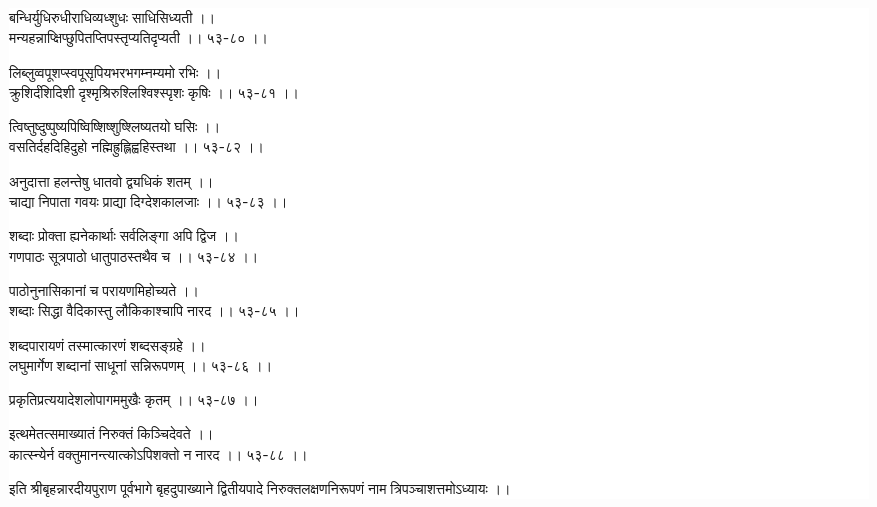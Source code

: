 बन्धिर्युधिरुधीराधिव्यध्शुधः साधिसिध्यती ।।  
मन्यहन्नाप्क्षिप्छुपितप्तिपस्तृप्यतिदृप्यती ।। ५३-८० ।।  
  
लिब्लुव्वपूशप्स्वपूसृपियभरभगम्नम्यमो रभिः ।।  
क्रुशिर्दंशिदिशी दृश्मृश्रिरुश्लिश्विश्स्पृशः कृषिः ।। ५३-८१ ।।  
  
त्विष्तुष्दुष्पुष्यपिष्विष्शिष्शुष्श्लिष्यतयो घसिः ।।  
वसतिर्दहदिहिदुहो नह्मिह्रुह्लिह्वहिस्तथा ।। ५३-८२ ।।  
  
अनुदात्ता हलन्तेषु धातवो द्व्यधिकं शतम् ।।  
चाद्या निपाता गवयः प्राद्या दिग्देशकालजाः ।। ५३-८३ ।।  
  
शब्दाः प्रोक्ता ह्यनेकार्थाः सर्वलिङ्गा अपि द्विज ।।  
गणपाठः सूत्रपाठो धातुपाठस्तथैव च ।। ५३-८४ ।।  
  
पाठोनुनासिकानां च परायणमिहोच्यते ।।  
शब्दाः सिद्धा वैदिकास्तु लौकिकाश्चापि नारद ।। ५३-८५ ।।  
  
शब्दपारायणं तस्मात्कारणं शब्दसङ्ग्रहे ।।  
लघुमार्गेण शब्दानां साधूनां सन्निरूपणम् ।। ५३-८६ ।।  
  
प्रकृतिप्रत्ययादेशलोपागममुखैः कृतम् ।। ५३-८७ ।।  
  
इत्थमेतत्समाख्यातं निरुक्तं किञ्चिदेवते ।।  
कात्स्न्येर्न वक्तुमानन्त्यात्कोऽपिशक्तो न नारद ।। ५३-८८ ।।  
  
इति श्रीबृहन्नारदीयपुराण पूर्वभागे बृहदुपाख्याने द्वितीयपादे निरुक्तलक्षणनिरूपणं नाम त्रिपञ्चाशत्तमोऽध्यायः ।।